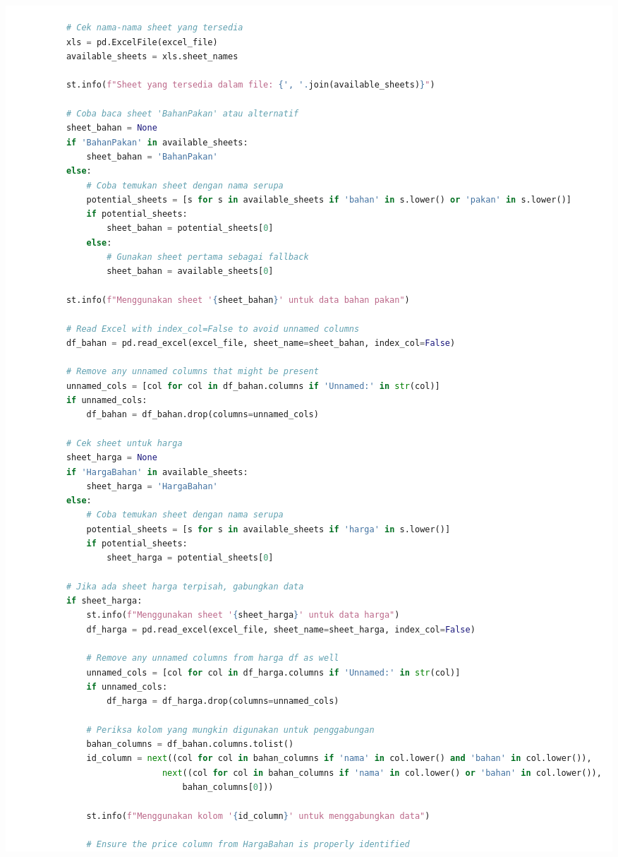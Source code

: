 ```python
            
            # Cek nama-nama sheet yang tersedia
            xls = pd.ExcelFile(excel_file)
            available_sheets = xls.sheet_names
            
            st.info(f"Sheet yang tersedia dalam file: {', '.join(available_sheets)}")
            
            # Coba baca sheet 'BahanPakan' atau alternatif
            sheet_bahan = None
            if 'BahanPakan' in available_sheets:
                sheet_bahan = 'BahanPakan'
            else:
                # Coba temukan sheet dengan nama serupa
                potential_sheets = [s for s in available_sheets if 'bahan' in s.lower() or 'pakan' in s.lower()]
                if potential_sheets:
                    sheet_bahan = potential_sheets[0]
                else:
                    # Gunakan sheet pertama sebagai fallback
                    sheet_bahan = available_sheets[0]
                    
            st.info(f"Menggunakan sheet '{sheet_bahan}' untuk data bahan pakan")
            
            # Read Excel with index_col=False to avoid unnamed columns
            df_bahan = pd.read_excel(excel_file, sheet_name=sheet_bahan, index_col=False)
            
            # Remove any unnamed columns that might be present
            unnamed_cols = [col for col in df_bahan.columns if 'Unnamed:' in str(col)]
            if unnamed_cols:
                df_bahan = df_bahan.drop(columns=unnamed_cols)
            
            # Cek sheet untuk harga
            sheet_harga = None
            if 'HargaBahan' in available_sheets:
                sheet_harga = 'HargaBahan'
            else:
                # Coba temukan sheet dengan nama serupa
                potential_sheets = [s for s in available_sheets if 'harga' in s.lower()]
                if potential_sheets:
                    sheet_harga = potential_sheets[0]
            
            # Jika ada sheet harga terpisah, gabungkan data
            if sheet_harga:
                st.info(f"Menggunakan sheet '{sheet_harga}' untuk data harga")
                df_harga = pd.read_excel(excel_file, sheet_name=sheet_harga, index_col=False)
                
                # Remove any unnamed columns from harga df as well
                unnamed_cols = [col for col in df_harga.columns if 'Unnamed:' in str(col)]
                if unnamed_cols:
                    df_harga = df_harga.drop(columns=unnamed_cols)
                
                # Periksa kolom yang mungkin digunakan untuk penggabungan
                bahan_columns = df_bahan.columns.tolist()
                id_column = next((col for col in bahan_columns if 'nama' in col.lower() and 'bahan' in col.lower()), 
                               next((col for col in bahan_columns if 'nama' in col.lower() or 'bahan' in col.lower()),
                                   bahan_columns[0]))
                
                st.info(f"Menggunakan kolom '{id_column}' untuk menggabungkan data")
                
                # Ensure the price column from HargaBahan is properly identified
```